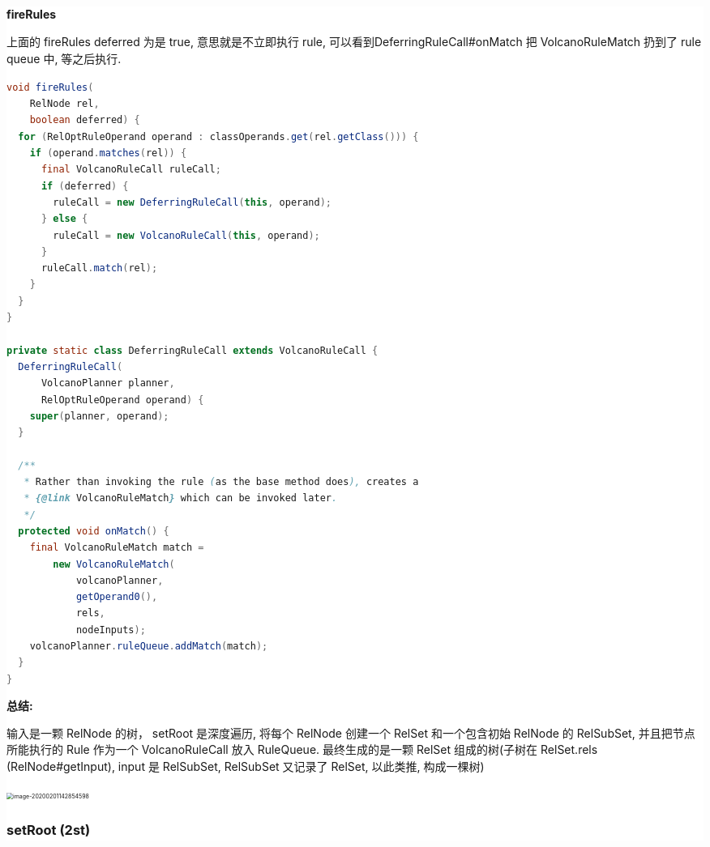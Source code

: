 **fireRules**

上面的 fireRules deferred 为是 true, 意思就是不立即执行 rule, 可以看到DeferringRuleCall#onMatch 把 VolcanoRuleMatch 扔到了 rule queue 中, 等之后执行.

```java
void fireRules(
    RelNode rel,
    boolean deferred) {
  for (RelOptRuleOperand operand : classOperands.get(rel.getClass())) {
    if (operand.matches(rel)) {
      final VolcanoRuleCall ruleCall;
      if (deferred) {
        ruleCall = new DeferringRuleCall(this, operand);
      } else {
        ruleCall = new VolcanoRuleCall(this, operand);
      }
      ruleCall.match(rel);
    }
  }
}

private static class DeferringRuleCall extends VolcanoRuleCall {
  DeferringRuleCall(
      VolcanoPlanner planner,
      RelOptRuleOperand operand) {
    super(planner, operand);
  }

  /**
   * Rather than invoking the rule (as the base method does), creates a
   * {@link VolcanoRuleMatch} which can be invoked later.
   */
  protected void onMatch() {
    final VolcanoRuleMatch match =
        new VolcanoRuleMatch(
            volcanoPlanner,
            getOperand0(),
            rels,
            nodeInputs);
    volcanoPlanner.ruleQueue.addMatch(match);
  }
}
```

**总结:**

输入是一颗 RelNode 的树， setRoot 是深度遍历, 将每个 RelNode 创建一个 RelSet 和一个包含初始 RelNode 的 RelSubSet, 并且把节点所能执行的 Rule 作为一个 VolcanoRuleCall 放入 RuleQueue. 最终生成的是一颗 RelSet 组成的树(子树在 RelSet.rels (RelNode#getInput), input 是 RelSubSet, RelSubSet 又记录了 RelSet, 以此类推, 构成一棵树)

<img src="image-20200201142854598.png" alt="image-20200201142854598" style="zoom:50%;" />

### setRoot (2st)
